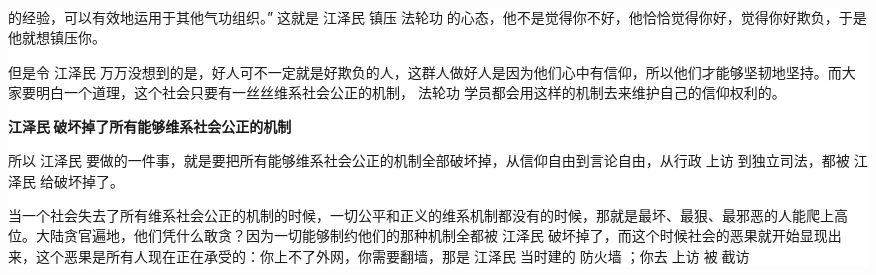   的经验，可以有效地运用于其他气功组织。” 这就是
  <ok href="/term/1250">
   江泽民
  </ok>
  镇压
  <ok href="/term/968">
   法轮功
  </ok>
  的心态，他不是觉得你不好，他恰恰觉得你好，觉得你好欺负，于是他就想镇压你。
 </p>
 <p>
  但是令
  <ok href="/term/1250">
   江泽民
  </ok>
  万万没想到的是，好人可不一定就是好欺负的人，这群人做好人是因为他们心中有信仰，所以他们才能够坚韧地坚持。而大家要明白一个道理，这个社会只要有一丝丝维系社会公正的机制，
  <ok href="/term/968">
   法轮功
  </ok>
  学员都会用这样的机制去来维护自己的信仰权利的。
 </p>
 <p>
  <strong>
   <ok href="/term/1250">
    江泽民
   </ok>
   破坏掉了所有能够维系社会公正的机制
  </strong>
 </p>
 <p>
  所以
  <ok href="/term/1250">
   江泽民
  </ok>
  要做的一件事，就是要把所有能够维系社会公正的机制全部破坏掉，从信仰自由到言论自由，从行政
  <ok href="/term/13350">
   上访
  </ok>
  到独立司法，都被
  <ok href="/term/1250">
   江泽民
  </ok>
  给破坏掉了。
 </p>
 <p>
  当一个社会失去了所有维系社会公正的机制的时候，一切公平和正义的维系机制都没有的时候，那就是最坏、最狠、最邪恶的人能爬上高位。大陆贪官遍地，他们凭什么敢贪？因为一切能够制约他们的那种机制全都被
  <ok href="/term/1250">
   江泽民
  </ok>
  破坏掉了，而这个时候社会的恶果就开始显现出来，这个恶果是所有人现在正在承受的：你上不了外网，你需要翻墙，那是
  <ok href="/term/1250">
   江泽民
  </ok>
  当时建的
  <ok href="/term/28517">
   防火墙
  </ok>
  ；你去
  <ok href="/term/13350">
   上访
  </ok>
  被
  <ok href="/term/25686">
   截访